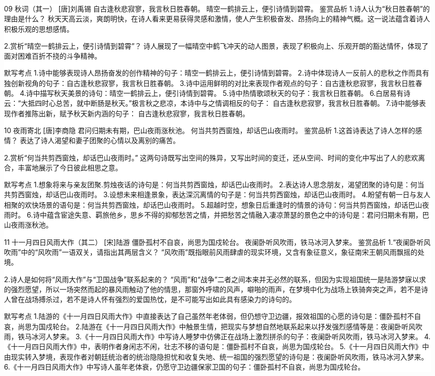 
09 秋词（其一）
[唐]刘禹锡
自古逢秋悲寂寥，我言秋日胜春朝。
晴空一鹤排云上，便引诗情到碧霄。
鉴赏品析
1.诗人认为“秋日胜春朝”的理由是什么？
秋天天高云淡，爽朗明快，在诗人看来更易获得灵感和激情，使人产生积极奋发、昂扬向上的精神气概。这一说法蕴含着诗人积极乐观的思想感情。

2.赏析“晴空一鹤排云上，便引诗情到碧霄”？
诗人展现了一幅晴空中鹤飞冲天的动人图景，表现了积极向上、乐观开朗的豁达情怀，体现了面对困难百折不挠的斗争精神。

默写考点
1.诗中能够表现诗人昂扬奋发的创作精神的句子：晴空一鹤排云上，便引诗情到碧霄。
2.诗中体现诗人一反前人的悲秋之作而具有独创新视角的句子：自古逢秋悲寂寥，我言秋日胜春朝。
3.诗中运用鲜明的对比来表现作者观点的句子：自古逢秋悲寂寥，我言秋日胜春朝。
4.诗中描写秋天美景的诗句：晴空一鹤排云上，便引诗情到碧霄。
5.诗中热情歌颂秋天的句子：我言秋日胜春朝。
6.白居易有诗云：“大抵四时心总苦，就中断肠是秋天。”极言秋之悲凉，本诗中与之情调相反的句子： 自古逢秋悲寂寥，我言秋日胜春朝。
7.诗中能够表现作者推陈出新，赋予秋天新内涵的句子： 自古逢秋悲寂寥，我言秋日胜春朝。

10 夜雨寄北
[唐]李商隐
君问归期未有期，巴山夜雨涨秋池。
何当共剪西窗烛，却话巴山夜雨时。
鉴赏品析
1.这首诗表达了诗人怎样的感情？
表达了诗人渴望和妻子团聚的心情以及离别的痛苦。

2.赏析“何当共剪西窗烛，却话巴山夜雨时。”
这两句诗既写出空间的殊异，又写出时间的变迁，还从空间、时间的变化中写出了人的悲欢离合，丰富地展示了今日彼此相思之意。

默写考点
1.想象将来与亲友团聚.剪烛夜话的诗句是：何当共剪西窗烛，却话巴山夜雨时。
2.表达诗人思念朋友，渴望团聚的诗句是：何当共剪西窗烛，却话巴山夜雨时。 
3.设想未来相逢景象，表达深沉离情的句子是：何当共剪西窗烛，却话巴山夜雨时。
4.盼望有朝一日与友人相聚的欢快场景的语句是：何当共剪西窗烛，却话巴山夜雨时。 
5.超越时空，想象日后重逢时的情景的诗句：何当共剪西窗烛，却话巴山夜雨时。
6.诗中蕴含宦途失意、羁旅他乡，思乡不得的抑郁愁苦之情，并把愁苦之情融入凄凉萧瑟的景色之中的诗句是：君问归期未有期，巴山夜雨涨秋池。


11 十一月四日风雨大作（其二）
[宋]陆游
僵卧孤村不自哀，尚思为国戍轮台。
夜阑卧听风吹雨，铁马冰河入梦来。
鉴赏品析
1.“夜阑卧听风吹雨”中的“风吹雨”一语双关，请指出其两层含义？
“风吹雨”既指眼前风雨肆虐的现实环境，又含有象征意义，象征南宋王朝风雨飘摇的处境。

2.诗人是如何将“风雨大作”与“卫国战争”联系起来的？
“风雨”和“战争”二者之间本来并无必然的联系，但因为实现祖国统一是陆游梦寐以求的强烈愿望，所以一场突然而起的暴风雨触动了他的情思，那窗外呼啸的风声，噼啪的雨声，在梦境中化为战场上铁骑奔突之声，若不是诗人曾在战场搏杀过，若不是诗人怀有强烈的爱国热忱，是不可能写出如此具有感染力的诗句的。

默写考点
1.陆游的《十一月四日风雨大作》中直接表达了自己虽然年老体弱，但仍想守卫边疆，报效祖国的心愿的诗句是：僵卧孤村不自哀，尚思为国戍轮台。 
2.陆游在《十一月四日风雨大作》中触景生情，把现实与梦想自然地联系起来以抒发强烈感情等是：夜阑卧听风吹雨，铁马冰河人梦来。
3.《十一月四日风雨大作》中写诗人睡梦中仿佛正在战场上激烈拼杀的句子：夜阑卧听风吹雨，铁马冰河入梦来。
4.《十一月四日风雨大作》中，表明作者身闲志不闲，壮志不移的语句是：僵卧孤村不自哀，尚思为国戍轮台。
5.《十一月四日风雨大作》中由现实转入梦境，表现作者对朝廷统治者的统治隐隐担忧和收复失地、统一祖国的强烈愿望的诗句是：夜阑卧听风吹雨，铁马冰河入梦来。
6.《十一月四日风雨大作》中写诗人虽年老体衰，仍愿守卫边疆保家卫国的句子：僵卧孤村不自哀，尚思为国戍轮台。

